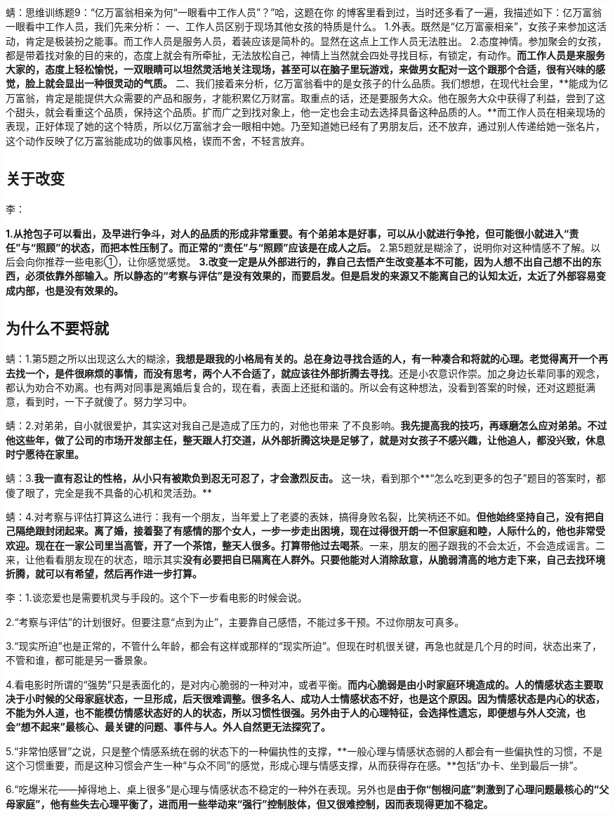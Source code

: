 

蜻：思维训练题9：“亿万富翁相亲为何“一眼看中工作人员”？”哈，这题在你
的博客里看到过，当时还多看了一遍，我描述如下：亿万富翁一眼看中工作人员，我们先来分析：
一、工作人员区别于现场其他女孩的特质是什么。
1.外表。既然是“亿万富豪相亲”，女孩子来参加这活动，肯定是极装扮之能事。而工作人员是服务人员，着装应该是简朴的。显然在这点上工作人员无法胜出。
2.态度神情。参加聚会的女孩，都是带着找对象的目的来的，态度上就会有所牵扯，无法放松自己，神情上当然就会四处寻找目标，有锁定，有动作。**而工作人员是来服务大家的，态度上轻松愉悦，一双眼睛可以坦然灵活地关注现场，甚至可以在脑子里玩游戏，来做男女配对一这个跟那个合适，很有兴味的感觉，脸上就会显出一种很灵动的气质。**
二、我们接着来分析，亿万富翁看中的是女孩子的什么品质。我们想想，在现代社会里，**能成为亿万富翁，肯定是能提供大众需要的产品和服务，才能积累亿万财富。取重点的话，还是要服务大众。他在服务大众中获得了利益，尝到了这个甜头，就会看重这个品质，保持这个品质。扩而广之到找对象上，他一定也会主动去选择具备这种品质的人。**而工作人员在相亲现场的表现，正好体现了她的这个特质，所以亿万富翁才会一眼相中她。乃至知道她已经有了男朋友后，还不放弃，通过别人传递给她一张名片，这个动作反映了亿万富翁能成功的做事风格，锲而不舍，不轻言放弃。

## 关于改变

李：

**1.从抢包子可以看出，及早进行争斗，对人的品质的形成非常重要。有个弟弟本是好事，可以从小就进行争抢，但可能很小就进入“责任”与“照顾”的状态，而把本性压制了。而正常的“责任”与“照顾”应该是在成人之后。**
2.第5题就是糊涂了，说明你对这种情感不了解。以后会向你推荐一些电影①，让你感觉感觉。
**3.改变一定是从外部进行的，靠自己去悟产生改变基本不可能，因为人想不出自己想不出的东西，必须依靠外部输入。所以静态的“考察与评估”是没有效果的，而要启发。但是启发的来源又不能离自己的认知太近，太近了外部容易变成内部，也是没有效果的。**

## 为什么不要将就

蜻：1.第5题之所以出现这么大的糊涂，**我想是跟我的小格局有关的。总在身边寻找合适的人，有一种凑合和将就的心理。老觉得离开一个再去找一个，是件很麻烦的事情，而没有思考，两个人不合适了，就应该往外部折腾去寻找**。还是小农意识作崇。加之身边长辈同事的观念，都认为劝合不劝离。也有两对同事是离婚后复合的，现在看，表面上还挺和谐的。所以会有这种想法，没看到答案的时候，还对这题挺满意，看到时，一下子就傻了。努力学习中。

蜻：2.对弟弟，自小就很爱护，其实这对我自己是造成了压力的，对他也带来
了不良影响。**我先提高我的技巧，再琢磨怎么应对弟弟。不过他这些年，做了公司的市场开发部主任，整天跟人打交道，从外部折腾这块是足够了，就是对女孩子不感兴趣，让他追人，都没兴致，休息时宁愿待在家里。**

蜻：3.**我一直有忍让的性格，从小只有被欺负到忍无可忍了，才会激烈反击。**
这一块，看到那个**“怎么吃到更多的包子”题目的答案时，都傻了眼了，完全是我不具备的心机和灵活劲。**

蜻：4.对考察与评估打算这么进行：我有一个朋友，当年爱上了老婆的表妹，搞得身败名裂，比笑柄还不如。**但他始终坚持自己，没有把自己隔绝跟封闭起来。离了婚，接着娶了有感情的那个女人，一步一步走出困境，现在过得很开朗一不但家庭和睦，人际什么的，他也非常受欢迎。现在在一家公司里当高管，开了一个茶馆，整天人很多。打算带他过去喝茶**。一来，朋友的圈子跟我的不会太近，不会造成谣言。二来，让他看看朋友现在的状态，暗示其实**没有必要把自已隔离在人群外。只要他能对人消除敌意，从脆弱清高的地方走下来，自己去找环境折腾，就可以有希望，然后再作进一步打算。**



李：1.谈恋爱也是需要机灵与手段的。这个下一步看电影的时候会说。

2.“考察与评估”的计划很好。但要注意“点到为止”，主要靠自己感悟，不能过多干预。不过你朋友可真多。

3.“现实所迫”也是正常的，不管什么年龄，都会有这样或那样的“现实所迫”。但现在时机很关键，再急也就是几个月的时间，状态出来了，不管和谁，都可能是另一番景象。

4.看电影时所谓的“强势”只是表面化的，是对内心脆弱的一种对冲，或者平衡。**而内心脆弱是由小时家庭环境造成的。人的情感状态主要取决于小时候的父母家庭状态，一旦形成，后天很难调整。很多名人、成功人士情感状态不好，也是这个原因。因为情感状态是内心的状态，不能为外人道，也不能模仿情感状态好的人的状态，所以习惯性很强。另外由于人的心理特征，会选择性遗忘，即便想与外人交流，也会“想不起来”最核心、最关键的问题、事件与人。外人自然更无法探究了。** 

5.“非常怕感冒”之说，只是整个情感系统在弱的状态下的一种偏执性的支撑，**一般心理与情感状态弱的人都会有一些偏执性的习惯，不是这个习惯重要，而是这种习惯会产生一种“与众不同”的感觉，形成心理与情感支撑，从而获得存在感。**包括“办卡、坐到最后一排”。

6.“吃爆米花——掉得地上、桌上很多”是心理与情感状态不稳定的一种外在表现。另外也是**由于你“刨根问底”刺激到了心理问题最核心的“父母家庭”，他有些失去心理平衡了，进而用一些举动来“强行”控制肢体，但又很难控制，因而表现得更加不稳定。**
